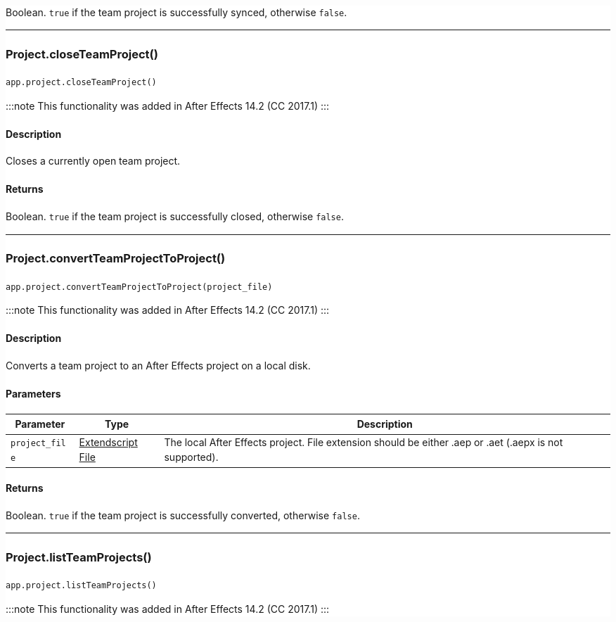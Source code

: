Boolean. `true` if the team project is successfully synced, otherwise `false`.

---

### Project.closeTeamProject()

`app.project.closeTeamProject()`

:::note
This functionality was added in After Effects 14.2 (CC 2017.1)
:::


#### Description

Closes a currently open team project.

#### Returns

Boolean. `true` if the team project is successfully closed, otherwise `false`.

---

### Project.convertTeamProjectToProject()

`app.project.convertTeamProjectToProject(project_file)`

:::note
This functionality was added in After Effects 14.2 (CC 2017.1)
:::


#### Description

Converts a team project to an After Effects project on a local disk.

#### Parameters

|   Parameter    |                                              Type                                              |                                               Description                                               |
| -------------- | ---------------------------------------------------------------------------------------------- | ------------------------------------------------------------------------------------------------------- |
| `project_file` | [Extendscript File](https://extendscript.docsforadobe.dev/file-system-access/file-object.html) | The local After Effects project. File extension should be either .aep or .aet (.aepx is not supported). |

#### Returns

Boolean. `true` if the team project is successfully converted, otherwise `false`.

---

### Project.listTeamProjects()

`app.project.listTeamProjects()`

:::note
This functionality was added in After Effects 14.2 (CC 2017.1)
:::

